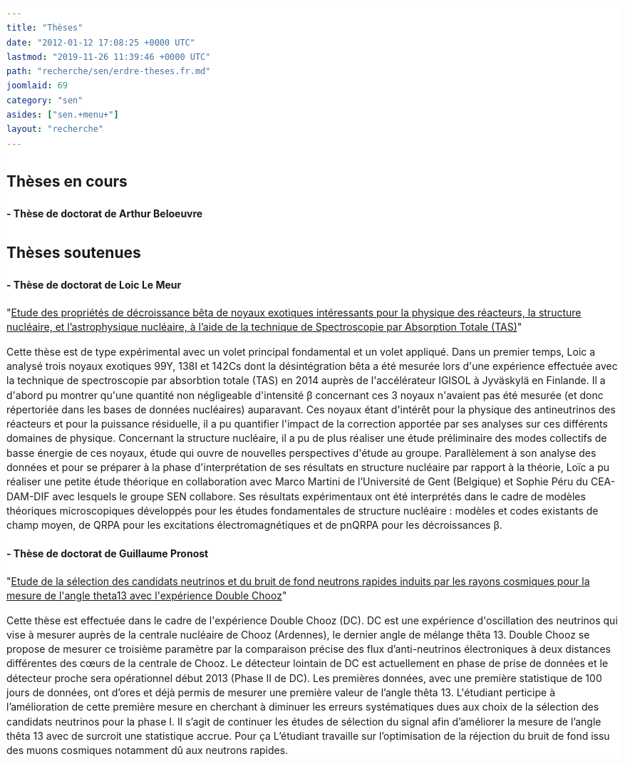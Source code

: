 ```yaml
---
title: "Thèses"
date: "2012-01-12 17:08:25 +0000 UTC"
lastmod: "2019-11-26 11:39:46 +0000 UTC"
path: "recherche/sen/erdre-theses.fr.md"
joomlaid: 69
category: "sen"
asides: ["sen.+menu+"]
layout: "recherche"
---
```

Thèses en cours
---------------

#### \- Thèse de doctorat de Arthur Beloeuvre

Thèses soutenues
----------------

#### \- Thèse de doctorat de Loic Le Meur

"[Etude des propriétés de décroissance bêta de noyaux exotiques intéressants pour la physique des réacteurs, la structure nucléaire, et l’astrophysique nucléaire, à l’aide de la technique de Spectroscopie par Absorption Totale (TAS)](http://www.theses.fr/s144704)"

Cette thèse est de type expérimental avec un volet principal fondamental et un volet appliqué. Dans un premier temps, Loic a analysé trois noyaux exotiques 99Y, 138I et 142Cs dont la désintégration bêta a été mesurée lors d'une expérience effectuée avec la technique de spectroscopie par absorbtion totale (TAS) en 2014 auprès de l'accélérateur IGISOL à Jyväskylä en Finlande. Il a d'abord pu montrer qu'une quantité non négligeable d'intensité β concernant ces 3 noyaux n'avaient pas été mesurée (et donc répertoriée dans les bases de données nucléaires) auparavant. Ces noyaux étant d'intérêt pour la physique des antineutrinos des réacteurs et pour la puissance résiduelle, il a pu quantifier l'impact de la correction apportée par ses analyses sur ces différents domaines de physique. Concernant la structure nucléaire, il a pu de plus réaliser une étude préliminaire des modes collectifs de basse énergie de ces noyaux, étude qui ouvre de nouvelles perspectives d'étude au groupe. Parallèlement à son analyse des données et pour se préparer à la phase d'interprétation de ses résultats en structure nucléaire par rapport à la théorie, Loïc a pu réaliser une petite étude théorique en collaboration avec Marco Martini de l’Université de Gent (Belgique) et Sophie Péru du CEA-DAM-DIF avec lesquels le groupe SEN collabore. Ses résultats expérimentaux ont été interprétés dans le cadre de modèles théoriques microscopiques développés pour les études fondamentales de structure nucléaire : modèles et codes existants de champ moyen, de QRPA pour les excitations électromagnétiques et de pnQRPA pour les décroissances β. 

#### \- Thèse de doctorat de Guillaume Pronost

"[Etude de la sélection des candidats neutrinos et du bruit de fond neutrons rapides induits par les rayons cosmiques pour la mesure de l'angle theta13 avec l'expérience Double Chooz](http://www.theses.fr/s79208)"

Cette thèse est effectuée dans le cadre de l'expérience Double Chooz (DC). DC est une expérience d'oscillation des neutrinos qui vise à mesurer auprès de la centrale nucléaire de Chooz (Ardennes), le dernier angle de mélange thêta 13. Double Chooz se propose de mesurer ce troisième paramètre par la comparaison précise des flux d’anti-neutrinos électroniques à deux distances différentes des cœurs de la centrale de Chooz. Le détecteur lointain de DC est actuellement en phase de prise de données et le détecteur proche sera opérationnel début 2013 (Phase II de DC). Les premières données, avec une première statistique de 100 jours de données, ont d’ores et déjà permis de mesurer une première valeur de l’angle thêta 13. L'étudiant perticipe à l’amélioration de cette première mesure en cherchant à diminuer les erreurs systématiques dues aux choix de la sélection des candidats neutrinos pour la phase I. Il s’agit de continuer les études de sélection du signal afin d’améliorer la mesure de l’angle thêta 13 avec de surcroit une statistique accrue. Pour ça L’étudiant travaille sur l’optimisation de la réjection du bruit de fond issu des muons cosmiques notamment dû aux neutrons rapides.
